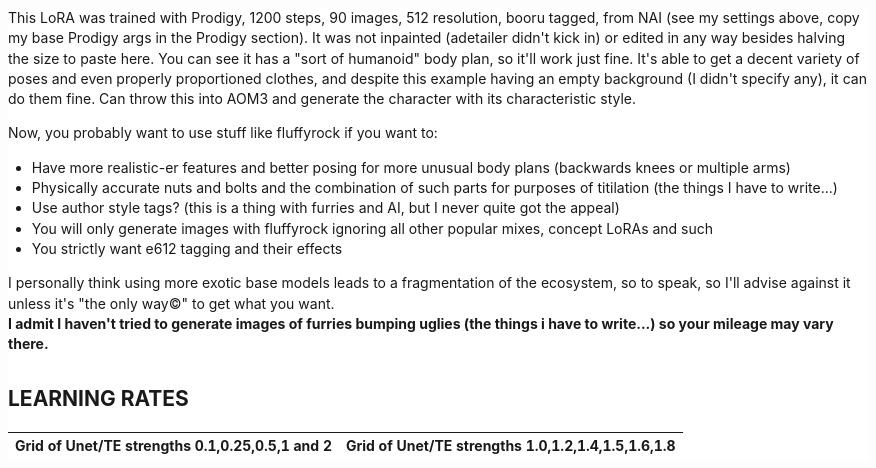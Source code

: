 

This LoRA was trained with Prodigy, 1200 steps, 90 images, 512 resolution, booru tagged, from NAI (see my settings above, copy my base Prodigy args in the Prodigy section). It was not inpainted (adetailer didn't kick in) or edited in any way besides halving the size to paste here. You can see it has a "sort of humanoid" body plan, so it'll work just fine. It's able to get a decent variety of poses and even properly proportioned clothes, and despite this example having an empty background (I didn't specify any), it can do them fine. Can throw this into AOM3 and generate the character with its characteristic style.

Now, you probably want to use stuff like fluffyrock if you want to:

- Have more realistic-er features and better posing for more unusual body plans (backwards knees or multiple arms)
- Physically accurate nuts and bolts and the combination of such parts for purposes of titilation (the things I have to write...)
- Use author style tags? (this is a thing with furries and AI, but I never quite got the appeal)
- You will only generate images with fluffyrock ignoring all other popular mixes, concept LoRAs and such
- You strictly want e612 tagging and their effects

I personally think using more exotic base models leads to a fragmentation of the ecosystem, so to speak, so I'll advise against it unless it's "the only way©" to get what you want.  
**I admit I haven't tried to generate images of furries bumping uglies (the things i have to write...) so your mileage may vary there.**

## LEARNING RATES


|Grid of Unet/TE strengths 0.1,0.25,0.5,1 and 2 |Grid of Unet/TE strengths 1.0,1.2,1.4,1.5,1.6,1.8 |
|--|---|